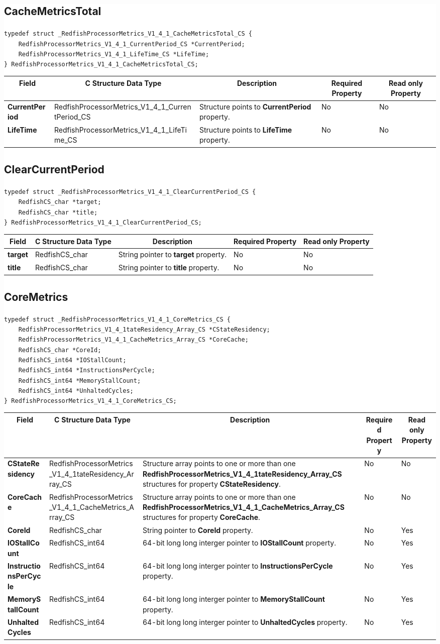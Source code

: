 
## CacheMetricsTotal
    typedef struct _RedfishProcessorMetrics_V1_4_1_CacheMetricsTotal_CS {
        RedfishProcessorMetrics_V1_4_1_CurrentPeriod_CS *CurrentPeriod;
        RedfishProcessorMetrics_V1_4_1_LifeTime_CS *LifeTime;
    } RedfishProcessorMetrics_V1_4_1_CacheMetricsTotal_CS;

|Field |C Structure Data Type|Description |Required Property|Read only Property
| ---  | --- | --- | --- | ---
|**CurrentPeriod**|RedfishProcessorMetrics_V1_4_1_CurrentPeriod_CS| Structure points to **CurrentPeriod** property.| No| No
|**LifeTime**|RedfishProcessorMetrics_V1_4_1_LifeTime_CS| Structure points to **LifeTime** property.| No| No


## ClearCurrentPeriod
    typedef struct _RedfishProcessorMetrics_V1_4_1_ClearCurrentPeriod_CS {
        RedfishCS_char *target;
        RedfishCS_char *title;
    } RedfishProcessorMetrics_V1_4_1_ClearCurrentPeriod_CS;

|Field |C Structure Data Type|Description |Required Property|Read only Property
| ---  | --- | --- | --- | ---
|**target**|RedfishCS_char| String pointer to **target** property.| No| No
|**title**|RedfishCS_char| String pointer to **title** property.| No| No


## CoreMetrics
    typedef struct _RedfishProcessorMetrics_V1_4_1_CoreMetrics_CS {
        RedfishProcessorMetrics_V1_4_1tateResidency_Array_CS *CStateResidency;
        RedfishProcessorMetrics_V1_4_1_CacheMetrics_Array_CS *CoreCache;
        RedfishCS_char *CoreId;
        RedfishCS_int64 *IOStallCount;
        RedfishCS_int64 *InstructionsPerCycle;
        RedfishCS_int64 *MemoryStallCount;
        RedfishCS_int64 *UnhaltedCycles;
    } RedfishProcessorMetrics_V1_4_1_CoreMetrics_CS;

|Field |C Structure Data Type|Description |Required Property|Read only Property
| ---  | --- | --- | --- | ---
|**CStateResidency**|RedfishProcessorMetrics_V1_4_1tateResidency_Array_CS| Structure array points to one or more than one **RedfishProcessorMetrics_V1_4_1tateResidency_Array_CS** structures for property **CStateResidency**.| No| No
|**CoreCache**|RedfishProcessorMetrics_V1_4_1_CacheMetrics_Array_CS| Structure array points to one or more than one **RedfishProcessorMetrics_V1_4_1_CacheMetrics_Array_CS** structures for property **CoreCache**.| No| No
|**CoreId**|RedfishCS_char| String pointer to **CoreId** property.| No| Yes
|**IOStallCount**|RedfishCS_int64| 64-bit long long interger pointer to **IOStallCount** property.| No| Yes
|**InstructionsPerCycle**|RedfishCS_int64| 64-bit long long interger pointer to **InstructionsPerCycle** property.| No| Yes
|**MemoryStallCount**|RedfishCS_int64| 64-bit long long interger pointer to **MemoryStallCount** property.| No| Yes
|**UnhaltedCycles**|RedfishCS_int64| 64-bit long long interger pointer to **UnhaltedCycles** property.| No| Yes
